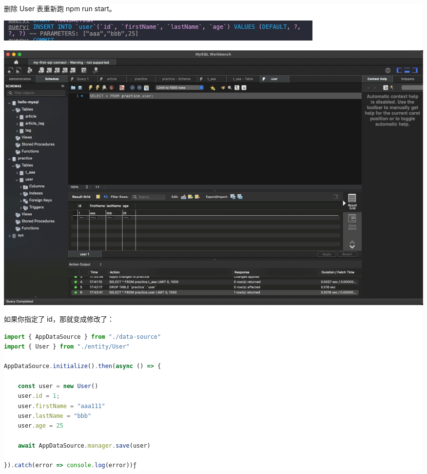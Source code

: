删除 User 表重新跑 npm run start。

![](./images/25.快速掌握%20TypeORM/插入.jpg)

![](./images/25.快速掌握%20TypeORM/插入成功.jpg)

如果你指定了 id，那就变成修改了：

```ts
import { AppDataSource } from "./data-source"
import { User } from "./entity/User"

AppDataSource.initialize().then(async () => {

    const user = new User()
    user.id = 1;
    user.firstName = "aaa111"
    user.lastName = "bbb"
    user.age = 25

    await AppDataSource.manager.save(user)

}).catch(error => console.log(error))ƒ
```
